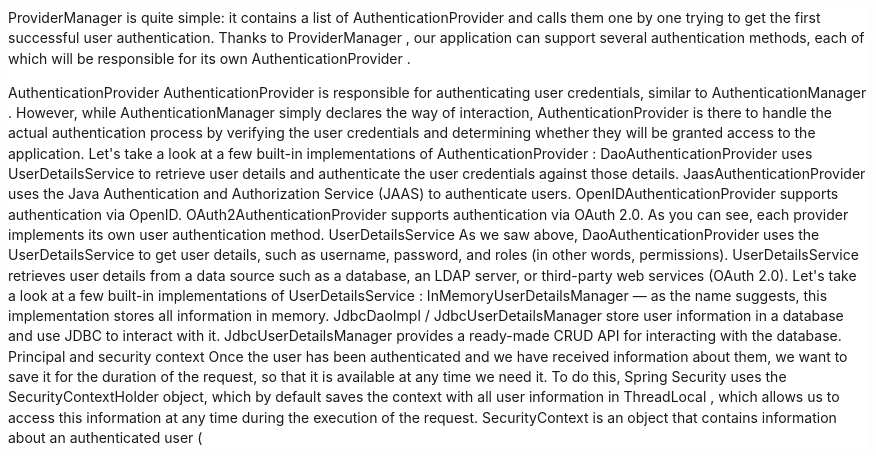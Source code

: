 ProviderManager
 is quite simple: it contains a list of 
AuthenticationProvider
 and calls them one by one trying to get the first successful user authentication. Thanks to 
ProviderManager
, our application can support several authentication methods, each of which will be responsible for its own 
AuthenticationProvider
.

AuthenticationProvider
AuthenticationProvider
 is responsible for authenticating user credentials, similar to 
AuthenticationManager
. However, while 
AuthenticationManager
 simply declares the way of interaction, 
AuthenticationProvider
 is there to handle the actual authentication process by verifying the user credentials and determining whether they will be granted access to the application.
Let's take a look at a few built-in implementations of 
AuthenticationProvider
:
DaoAuthenticationProvider
 uses 
UserDetailsService
 to retrieve user details and authenticate the user credentials against those details.
JaasAuthenticationProvider
 uses the Java Authentication and Authorization Service (JAAS) to authenticate users.
OpenIDAuthenticationProvider
 supports authentication via OpenID.
OAuth2AuthenticationProvider
 supports authentication via OAuth 2.0.
As you can see, each provider implements its own user authentication method.
UserDetailsService
As we saw above, 
DaoAuthenticationProvider
 uses the 
UserDetailsService
 to get user details, such as username, password, and roles (in other words, permissions). 
UserDetailsService
 retrieves user details from a data source such as a database, an LDAP server, or third-party web services (OAuth 2.0).
Let's take a look at a few built-in implementations of 
UserDetailsService
:
InMemoryUserDetailsManager
 — as the name suggests, this implementation stores all information in memory.
JdbcDaoImpl
/
JdbcUserDetailsManager
 store user information in a database and use JDBC to interact with it. 
JdbcUserDetailsManager
 provides a ready-made CRUD API for interacting with the database.
Principal and security context
Once the user has been authenticated and we have received information about them, we want to save it for the duration of the request, so that it is available at any time we need it. To do this, Spring Security uses the 
SecurityContextHolder
 object, which by default saves the context with all user information in 
ThreadLocal
, which allows us to access this information at any time during the execution of the request. 
SecurityContext
 is an object that contains information about an authenticated user (